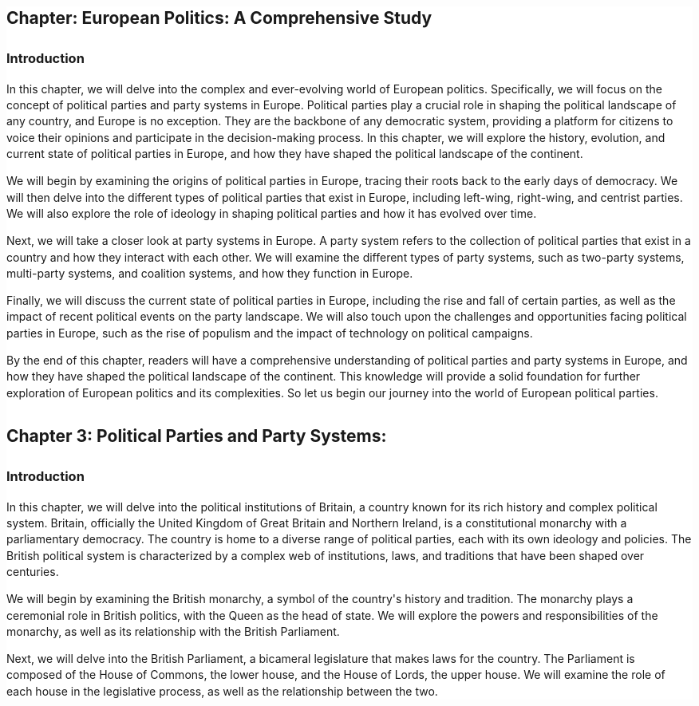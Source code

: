 
## Chapter: European Politics: A Comprehensive Study

### Introduction

In this chapter, we will delve into the complex and ever-evolving world of European politics. Specifically, we will focus on the concept of political parties and party systems in Europe. Political parties play a crucial role in shaping the political landscape of any country, and Europe is no exception. They are the backbone of any democratic system, providing a platform for citizens to voice their opinions and participate in the decision-making process. In this chapter, we will explore the history, evolution, and current state of political parties in Europe, and how they have shaped the political landscape of the continent.

We will begin by examining the origins of political parties in Europe, tracing their roots back to the early days of democracy. We will then delve into the different types of political parties that exist in Europe, including left-wing, right-wing, and centrist parties. We will also explore the role of ideology in shaping political parties and how it has evolved over time.

Next, we will take a closer look at party systems in Europe. A party system refers to the collection of political parties that exist in a country and how they interact with each other. We will examine the different types of party systems, such as two-party systems, multi-party systems, and coalition systems, and how they function in Europe.

Finally, we will discuss the current state of political parties in Europe, including the rise and fall of certain parties, as well as the impact of recent political events on the party landscape. We will also touch upon the challenges and opportunities facing political parties in Europe, such as the rise of populism and the impact of technology on political campaigns.

By the end of this chapter, readers will have a comprehensive understanding of political parties and party systems in Europe, and how they have shaped the political landscape of the continent. This knowledge will provide a solid foundation for further exploration of European politics and its complexities. So let us begin our journey into the world of European political parties.


## Chapter 3: Political Parties and Party Systems:




### Introduction

In this chapter, we will delve into the political institutions of Britain, a country known for its rich history and complex political system. Britain, officially the United Kingdom of Great Britain and Northern Ireland, is a constitutional monarchy with a parliamentary democracy. The country is home to a diverse range of political parties, each with its own ideology and policies. The British political system is characterized by a complex web of institutions, laws, and traditions that have been shaped over centuries.

We will begin by examining the British monarchy, a symbol of the country's history and tradition. The monarchy plays a ceremonial role in British politics, with the Queen as the head of state. We will explore the powers and responsibilities of the monarchy, as well as its relationship with the British Parliament.

Next, we will delve into the British Parliament, a bicameral legislature that makes laws for the country. The Parliament is composed of the House of Commons, the lower house, and the House of Lords, the upper house. We will examine the role of each house in the legislative process, as well as the relationship between the two.
